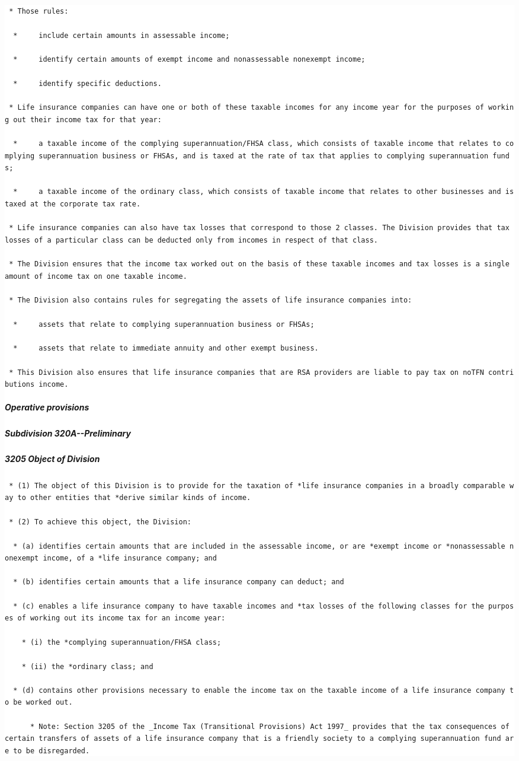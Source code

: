      * Those rules: 

      *  	include certain amounts in assessable income;

      *  	identify certain amounts of exempt income and nonassessable nonexempt income;

      *  	identify specific deductions.

     * Life insurance companies can have one or both of these taxable incomes for any income year for the purposes of working out their income tax for that year: 

      *  	a taxable income of the complying superannuation/FHSA class, which consists of taxable income that relates to complying superannuation business or FHSAs, and is taxed at the rate of tax that applies to complying superannuation funds;

      *  	a taxable income of the ordinary class, which consists of taxable income that relates to other businesses and is taxed at the corporate tax rate.

     * Life insurance companies can also have tax losses that correspond to those 2 classes. The Division provides that tax losses of a particular class can be deducted only from incomes in respect of that class.

     * The Division ensures that the income tax worked out on the basis of these taxable incomes and tax losses is a single amount of income tax on one taxable income.

     * The Division also contains rules for segregating the assets of life insurance companies into: 

      *  	assets that relate to complying superannuation business or FHSAs;

      *  	assets that relate to immediate annuity and other exempt business.

     * This Division also ensures that life insurance companies that are RSA providers are liable to pay tax on noTFN contributions income.

##### Operative provisions

##### Subdivision 320A--Preliminary

##### 3205  Object of Division

     * (1) The object of this Division is to provide for the taxation of *life insurance companies in a broadly comparable way to other entities that *derive similar kinds of income.

     * (2) To achieve this object, the Division:

      * (a) identifies certain amounts that are included in the assessable income, or are *exempt income or *nonassessable nonexempt income, of a *life insurance company; and

      * (b) identifies certain amounts that a life insurance company can deduct; and

      * (c) enables a life insurance company to have taxable incomes and *tax losses of the following classes for the purposes of working out its income tax for an income year:

        * (i) the *complying superannuation/FHSA class;

        * (ii) the *ordinary class; and

      * (d) contains other provisions necessary to enable the income tax on the taxable income of a life insurance company to be worked out.

          * Note: Section 3205 of the _Income Tax (Transitional Provisions) Act 1997_ provides that the tax consequences of certain transfers of assets of a life insurance company that is a friendly society to a complying superannuation fund are to be disregarded.
